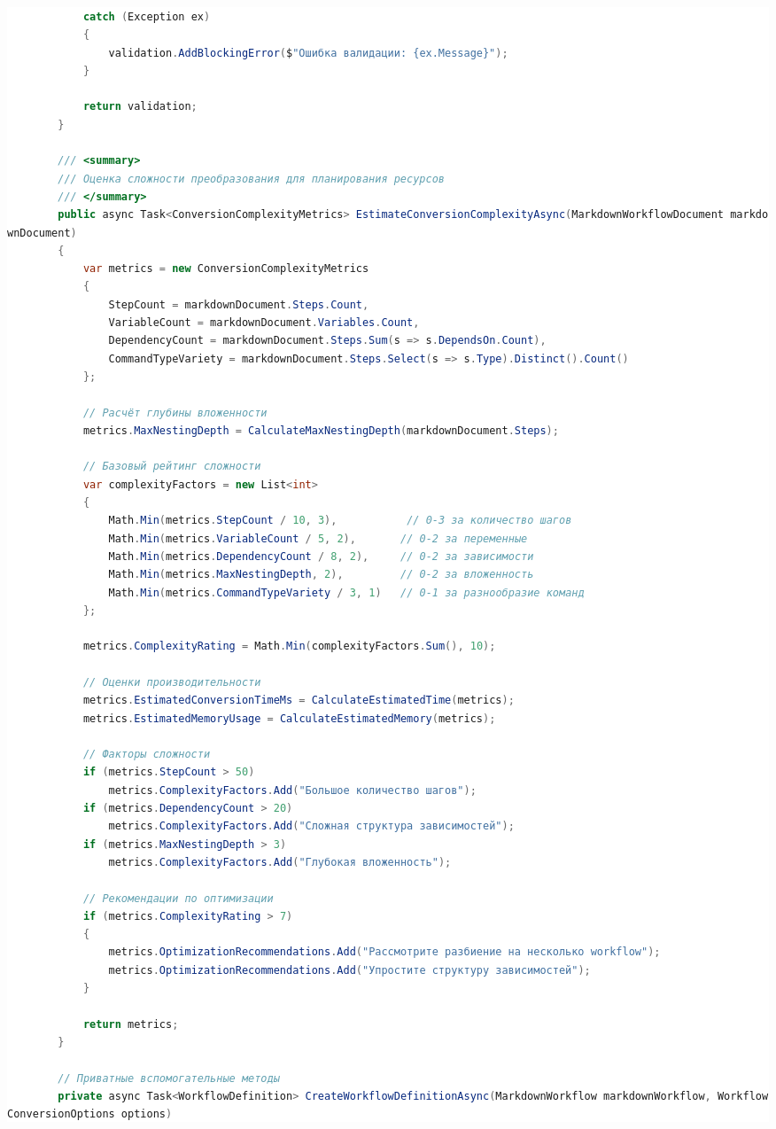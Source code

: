 ```csharp
            catch (Exception ex)
            {
                validation.AddBlockingError($"Ошибка валидации: {ex.Message}");
            }

            return validation;
        }

        /// <summary>
        /// Оценка сложности преобразования для планирования ресурсов
        /// </summary>
        public async Task<ConversionComplexityMetrics> EstimateConversionComplexityAsync(MarkdownWorkflowDocument markdownDocument)
        {
            var metrics = new ConversionComplexityMetrics
            {
                StepCount = markdownDocument.Steps.Count,
                VariableCount = markdownDocument.Variables.Count,
                DependencyCount = markdownDocument.Steps.Sum(s => s.DependsOn.Count),
                CommandTypeVariety = markdownDocument.Steps.Select(s => s.Type).Distinct().Count()
            };

            // Расчёт глубины вложенности
            metrics.MaxNestingDepth = CalculateMaxNestingDepth(markdownDocument.Steps);

            // Базовый рейтинг сложности
            var complexityFactors = new List<int>
            {
                Math.Min(metrics.StepCount / 10, 3),           // 0-3 за количество шагов
                Math.Min(metrics.VariableCount / 5, 2),       // 0-2 за переменные
                Math.Min(metrics.DependencyCount / 8, 2),     // 0-2 за зависимости
                Math.Min(metrics.MaxNestingDepth, 2),         // 0-2 за вложенность
                Math.Min(metrics.CommandTypeVariety / 3, 1)   // 0-1 за разнообразие команд
            };

            metrics.ComplexityRating = Math.Min(complexityFactors.Sum(), 10);

            // Оценки производительности
            metrics.EstimatedConversionTimeMs = CalculateEstimatedTime(metrics);
            metrics.EstimatedMemoryUsage = CalculateEstimatedMemory(metrics);

            // Факторы сложности
            if (metrics.StepCount > 50)
                metrics.ComplexityFactors.Add("Большое количество шагов");
            if (metrics.DependencyCount > 20)
                metrics.ComplexityFactors.Add("Сложная структура зависимостей");
            if (metrics.MaxNestingDepth > 3)
                metrics.ComplexityFactors.Add("Глубокая вложенность");

            // Рекомендации по оптимизации
            if (metrics.ComplexityRating > 7)
            {
                metrics.OptimizationRecommendations.Add("Рассмотрите разбиение на несколько workflow");
                metrics.OptimizationRecommendations.Add("Упростите структуру зависимостей");
            }

            return metrics;
        }

        // Приватные вспомогательные методы
        private async Task<WorkflowDefinition> CreateWorkflowDefinitionAsync(MarkdownWorkflow markdownWorkflow, WorkflowConversionOptions options)
```